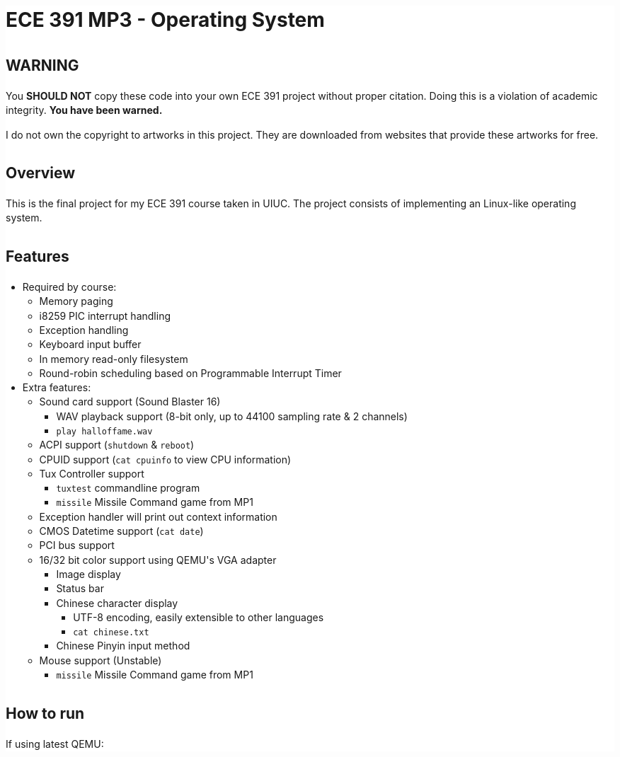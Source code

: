 ECE 391 MP3 - Operating System
==============================

WARNING
-------

You **SHOULD NOT** copy these code into your own ECE 391 project without proper citation. Doing this is a violation of academic integrity. **You have been warned.**

I do not own the copyright to artworks in this project. They are downloaded from websites that provide these artworks for free.

Overview
--------

This is the final project for my ECE 391 course taken in UIUC. The project consists of implementing an Linux-like operating system.

Features
--------

- Required by course:
  - Memory paging
  - i8259 PIC interrupt handling
  - Exception handling
  - Keyboard input buffer
  - In memory read-only filesystem
  - Round-robin scheduling based on Programmable Interrupt Timer
- Extra features:
  - Sound card support (Sound Blaster 16)
    - WAV playback support (8-bit only, up to 44100 sampling rate & 2 channels)
    - `play halloffame.wav`
  - ACPI support (`shutdown` & `reboot`)
  - CPUID support (`cat cpuinfo` to view CPU information)
  - Tux Controller support
    - `tuxtest` commandline program
    - `missile` Missile Command game from MP1
  - Exception handler will print out context information
  - CMOS Datetime support (`cat date`)
  - PCI bus support
  - 16/32 bit color support using QEMU's VGA adapter
    - Image display
    - Status bar
    - Chinese character display
      - UTF-8 encoding, easily extensible to other languages
      - `cat chinese.txt`
    - Chinese Pinyin input method
  - Mouse support (Unstable)
    - `missile` Missile Command game from MP1

How to run
----------

If using latest QEMU:

